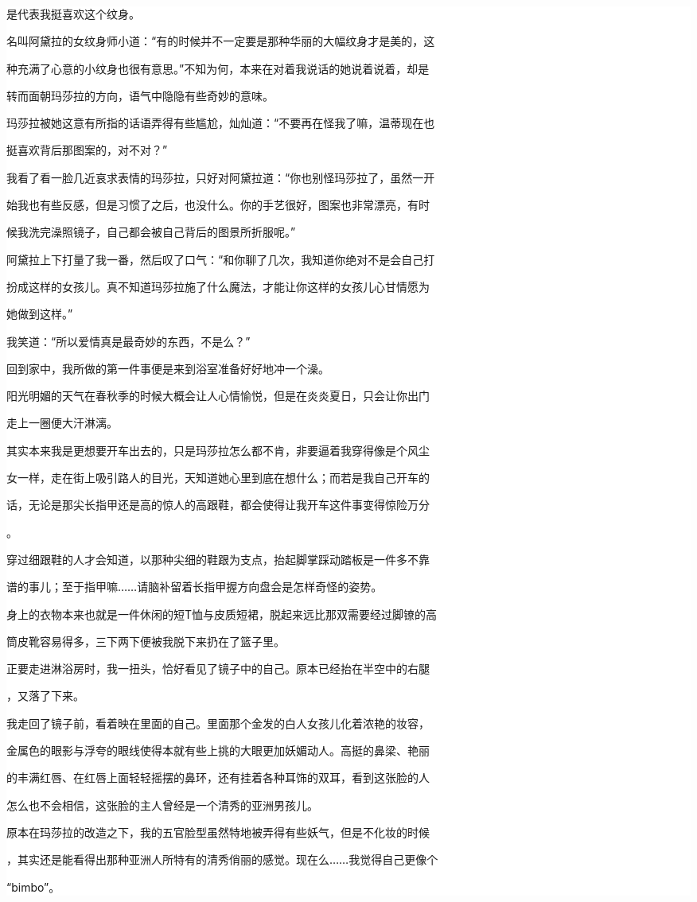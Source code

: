 是代表我挺喜欢这个纹身。

名叫阿黛拉的女纹身师小道：“有的时候并不一定要是那种华丽的大幅纹身才是美的，这

种充满了心意的小纹身也很有意思。”不知为何，本来在对着我说话的她说着说着，却是

转而面朝玛莎拉的方向，语气中隐隐有些奇妙的意味。

玛莎拉被她这意有所指的话语弄得有些尴尬，灿灿道：“不要再在怪我了嘛，温蒂现在也

挺喜欢背后那图案的，对不对？”

我看了看一脸几近哀求表情的玛莎拉，只好对阿黛拉道：“你也别怪玛莎拉了，虽然一开

始我也有些反感，但是习惯了之后，也没什么。你的手艺很好，图案也非常漂亮，有时

候我洗完澡照镜子，自己都会被自己背后的图景所折服呢。”

阿黛拉上下打量了我一番，然后叹了口气：“和你聊了几次，我知道你绝对不是会自己打

扮成这样的女孩儿。真不知道玛莎拉施了什么魔法，才能让你这样的女孩儿心甘情愿为

她做到这样。”

我笑道：“所以爱情真是最奇妙的东西，不是么？”

回到家中，我所做的第一件事便是来到浴室准备好好地冲一个澡。

阳光明媚的天气在春秋季的时候大概会让人心情愉悦，但是在炎炎夏日，只会让你出门

走上一圈便大汗淋漓。

其实本来我是更想要开车出去的，只是玛莎拉怎么都不肯，非要逼着我穿得像是个风尘

女一样，走在街上吸引路人的目光，天知道她心里到底在想什么；而若是我自己开车的

话，无论是那尖长指甲还是高的惊人的高跟鞋，都会使得让我开车这件事变得惊险万分

。

穿过细跟鞋的人才会知道，以那种尖细的鞋跟为支点，抬起脚掌踩动踏板是一件多不靠

谱的事儿；至于指甲嘛……请脑补留着长指甲握方向盘会是怎样奇怪的姿势。

身上的衣物本来也就是一件休闲的短T恤与皮质短裙，脱起来远比那双需要经过脚镣的高

筒皮靴容易得多，三下两下便被我脱下来扔在了篮子里。

正要走进淋浴房时，我一扭头，恰好看见了镜子中的自己。原本已经抬在半空中的右腿

，又落了下来。

我走回了镜子前，看着映在里面的自己。里面那个金发的白人女孩儿化着浓艳的妆容，

金属色的眼影与浮夸的眼线使得本就有些上挑的大眼更加妖媚动人。高挺的鼻梁、艳丽

的丰满红唇、在红唇上面轻轻摇摆的鼻环，还有挂着各种耳饰的双耳，看到这张脸的人

怎么也不会相信，这张脸的主人曾经是一个清秀的亚洲男孩儿。

原本在玛莎拉的改造之下，我的五官脸型虽然特地被弄得有些妖气，但是不化妆的时候

，其实还是能看得出那种亚洲人所特有的清秀俏丽的感觉。现在么……我觉得自己更像个

“bimbo”。
